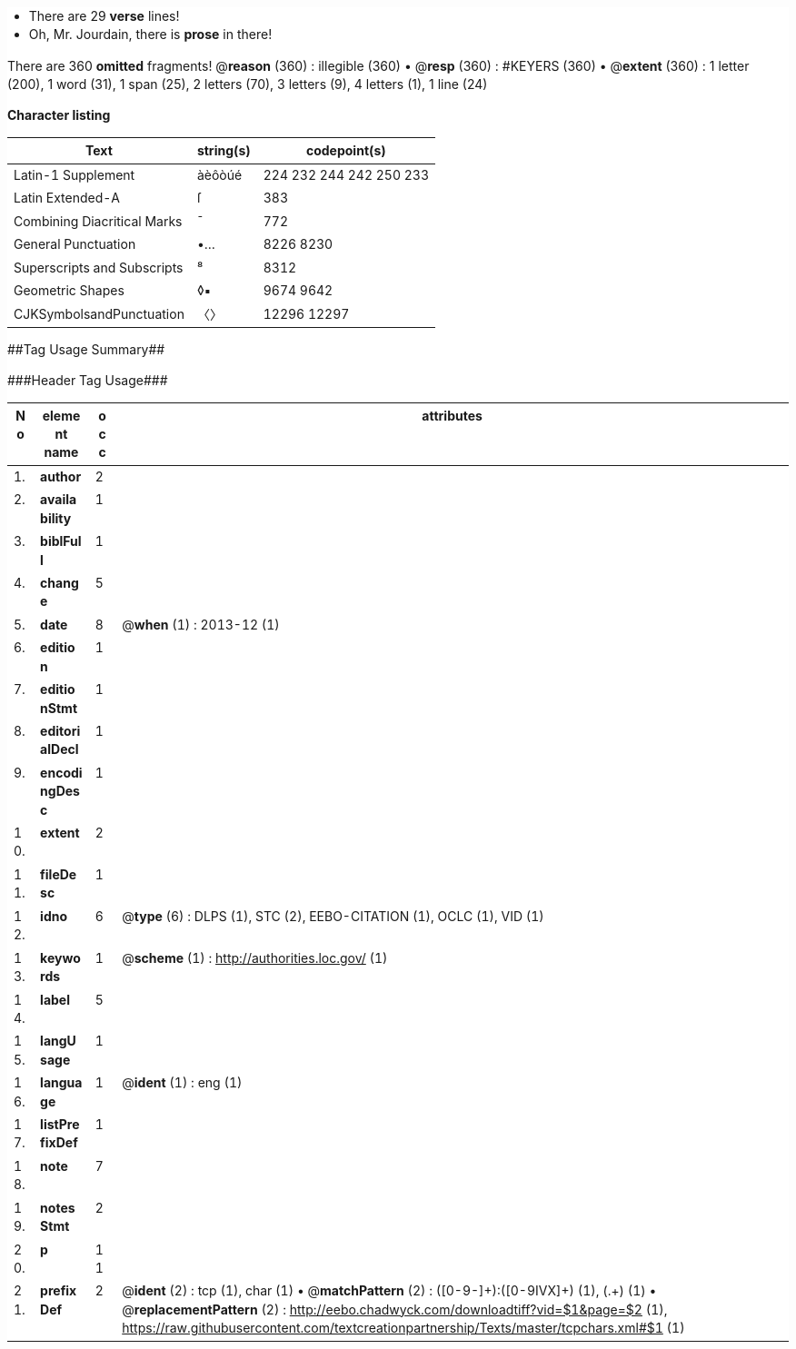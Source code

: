   * There are 29 **verse** lines!
  * Oh, Mr. Jourdain, there is **prose** in there!

There are 360 **omitted** fragments! 
 @__reason__ (360) : illegible (360)  •  @__resp__ (360) : #KEYERS (360)  •  @__extent__ (360) : 1 letter (200), 1 word (31), 1 span (25), 2 letters (70), 3 letters (9), 4 letters (1), 1 line (24)

**Character listing**


|Text|string(s)|codepoint(s)|
|---|---|---|
|Latin-1 Supplement|àèôòúé|224 232 244 242 250 233|
|Latin Extended-A|ſ|383|
|Combining             Diacritical Marks|̄|772|
|General Punctuation|•…|8226 8230|
|Superscripts             and Subscripts|⁸|8312|
|Geometric Shapes|◊▪|9674 9642|
|CJKSymbolsandPunctuation|〈〉|12296 12297|

##Tag Usage Summary##

###Header Tag Usage###

|No|element name|occ|attributes|
|---|---|---|---|
|1.|__author__|2||
|2.|__availability__|1||
|3.|__biblFull__|1||
|4.|__change__|5||
|5.|__date__|8| @__when__ (1) : 2013-12 (1)|
|6.|__edition__|1||
|7.|__editionStmt__|1||
|8.|__editorialDecl__|1||
|9.|__encodingDesc__|1||
|10.|__extent__|2||
|11.|__fileDesc__|1||
|12.|__idno__|6| @__type__ (6) : DLPS (1), STC (2), EEBO-CITATION (1), OCLC (1), VID (1)|
|13.|__keywords__|1| @__scheme__ (1) : http://authorities.loc.gov/ (1)|
|14.|__label__|5||
|15.|__langUsage__|1||
|16.|__language__|1| @__ident__ (1) : eng (1)|
|17.|__listPrefixDef__|1||
|18.|__note__|7||
|19.|__notesStmt__|2||
|20.|__p__|11||
|21.|__prefixDef__|2| @__ident__ (2) : tcp (1), char (1)  •  @__matchPattern__ (2) : ([0-9\-]+):([0-9IVX]+) (1), (.+) (1)  •  @__replacementPattern__ (2) : http://eebo.chadwyck.com/downloadtiff?vid=$1&page=$2 (1), https://raw.githubusercontent.com/textcreationpartnership/Texts/master/tcpchars.xml#$1 (1)|